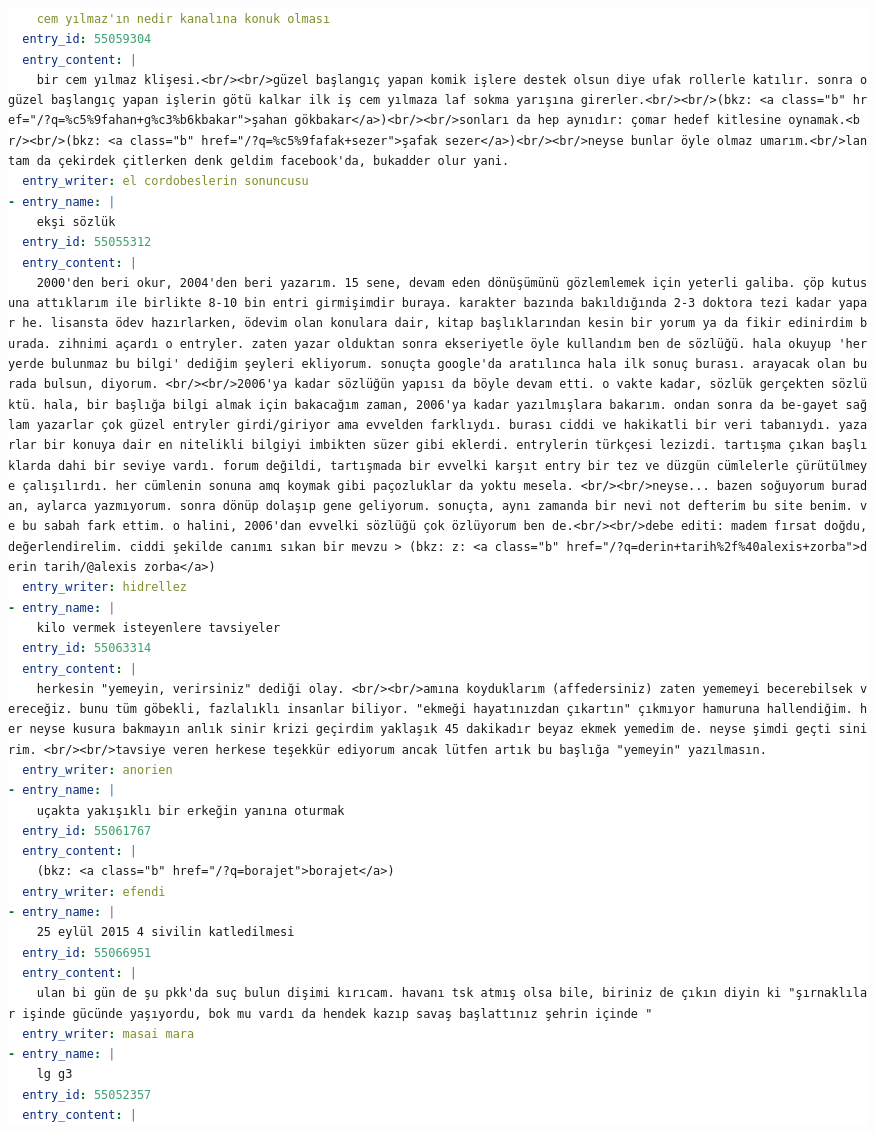 ```yaml
    cem yılmaz'ın nedir kanalına konuk olması
  entry_id: 55059304
  entry_content: |
    bir cem yılmaz klişesi.<br/><br/>güzel başlangıç yapan komik işlere destek olsun diye ufak rollerle katılır. sonra o güzel başlangıç yapan işlerin götü kalkar ilk iş cem yılmaza laf sokma yarışına girerler.<br/><br/>(bkz: <a class="b" href="/?q=%c5%9fahan+g%c3%b6kbakar">şahan gökbakar</a>)<br/><br/>sonları da hep aynıdır: çomar hedef kitlesine oynamak.<br/><br/>(bkz: <a class="b" href="/?q=%c5%9fafak+sezer">şafak sezer</a>)<br/><br/>neyse bunlar öyle olmaz umarım.<br/>lan tam da çekirdek çitlerken denk geldim facebook'da, bukadder olur yani.
  entry_writer: el cordobeslerin sonuncusu
- entry_name: |
    ekşi sözlük
  entry_id: 55055312
  entry_content: |
    2000'den beri okur, 2004'den beri yazarım. 15 sene, devam eden dönüşümünü gözlemlemek için yeterli galiba. çöp kutusuna attıklarım ile birlikte 8-10 bin entri girmişimdir buraya. karakter bazında bakıldığında 2-3 doktora tezi kadar yapar he. lisansta ödev hazırlarken, ödevim olan konulara dair, kitap başlıklarından kesin bir yorum ya da fikir edinirdim burada. zihnimi açardı o entryler. zaten yazar olduktan sonra ekseriyetle öyle kullandım ben de sözlüğü. hala okuyup 'her yerde bulunmaz bu bilgi' dediğim şeyleri ekliyorum. sonuçta google'da aratılınca hala ilk sonuç burası. arayacak olan burada bulsun, diyorum. <br/><br/>2006'ya kadar sözlüğün yapısı da böyle devam etti. o vakte kadar, sözlük gerçekten sözlüktü. hala, bir başlığa bilgi almak için bakacağım zaman, 2006'ya kadar yazılmışlara bakarım. ondan sonra da be-gayet sağlam yazarlar çok güzel entryler girdi/giriyor ama evvelden farklıydı. burası ciddi ve hakikatli bir veri tabanıydı. yazarlar bir konuya dair en nitelikli bilgiyi imbikten süzer gibi eklerdi. entrylerin türkçesi lezizdi. tartışma çıkan başlıklarda dahi bir seviye vardı. forum değildi, tartışmada bir evvelki karşıt entry bir tez ve düzgün cümlelerle çürütülmeye çalışılırdı. her cümlenin sonuna amq koymak gibi paçozluklar da yoktu mesela. <br/><br/>neyse... bazen soğuyorum buradan, aylarca yazmıyorum. sonra dönüp dolaşıp gene geliyorum. sonuçta, aynı zamanda bir nevi not defterim bu site benim. ve bu sabah fark ettim. o halini, 2006'dan evvelki sözlüğü çok özlüyorum ben de.<br/><br/>debe editi: madem fırsat doğdu, değerlendirelim. ciddi şekilde canımı sıkan bir mevzu > (bkz: z: <a class="b" href="/?q=derin+tarih%2f%40alexis+zorba">derin tarih/@alexis zorba</a>)
  entry_writer: hidrellez
- entry_name: |
    kilo vermek isteyenlere tavsiyeler
  entry_id: 55063314
  entry_content: |
    herkesin "yemeyin, verirsiniz" dediği olay. <br/><br/>amına koyduklarım (affedersiniz) zaten yememeyi becerebilsek vereceğiz. bunu tüm göbekli, fazlalıklı insanlar biliyor. "ekmeği hayatınızdan çıkartın" çıkmıyor hamuruna hallendiğim. her neyse kusura bakmayın anlık sinir krizi geçirdim yaklaşık 45 dakikadır beyaz ekmek yemedim de. neyse şimdi geçti sinirim. <br/><br/>tavsiye veren herkese teşekkür ediyorum ancak lütfen artık bu başlığa "yemeyin" yazılmasın.
  entry_writer: anorien
- entry_name: |
    uçakta yakışıklı bir erkeğin yanına oturmak
  entry_id: 55061767
  entry_content: |
    (bkz: <a class="b" href="/?q=borajet">borajet</a>)
  entry_writer: efendi
- entry_name: |
    25 eylül 2015 4 sivilin katledilmesi
  entry_id: 55066951
  entry_content: |
    ulan bi gün de şu pkk'da suç bulun dişimi kırıcam. havanı tsk atmış olsa bile, biriniz de çıkın diyin ki "şırnaklılar işinde gücünde yaşıyordu, bok mu vardı da hendek kazıp savaş başlattınız şehrin içinde "
  entry_writer: masai mara
- entry_name: |
    lg g3
  entry_id: 55052357
  entry_content: |
```